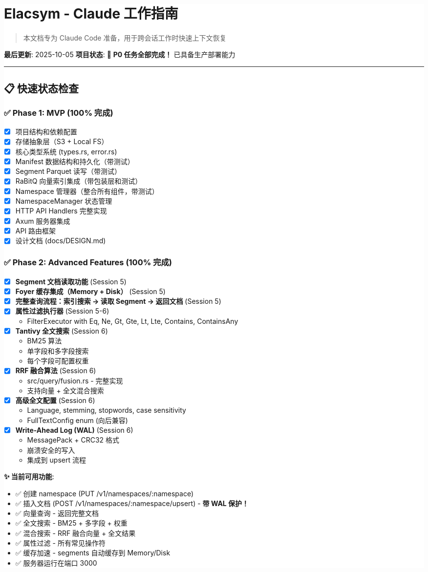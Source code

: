 # Elacsym - Claude 工作指南

> 本文档专为 Claude Code 准备，用于跨会话工作时快速上下文恢复

**最后更新**: 2025-10-05
**项目状态**: 🎉 **P0 任务全部完成！** 已具备生产部署能力

---

## 📋 快速状态检查

### ✅ Phase 1: MVP (100% 完成)
- [x] 项目结构和依赖配置
- [x] 存储抽象层（S3 + Local FS）
- [x] 核心类型系统 (types.rs, error.rs)
- [x] Manifest 数据结构和持久化（带测试）
- [x] Segment Parquet 读写（带测试）
- [x] RaBitQ 向量索引集成（带包装层和测试）
- [x] Namespace 管理器（整合所有组件，带测试）
- [x] NamespaceManager 状态管理
- [x] HTTP API Handlers 完整实现
- [x] Axum 服务器集成
- [x] API 路由框架
- [x] 设计文档 (docs/DESIGN.md)

### ✅ Phase 2: Advanced Features (100% 完成)
- [x] **Segment 文档读取功能** (Session 5)
- [x] **Foyer 缓存集成（Memory + Disk）** (Session 5)
- [x] **完整查询流程：索引搜索 → 读取 Segment → 返回文档** (Session 5)
- [x] **属性过滤执行器** (Session 5-6)
  - FilterExecutor with Eq, Ne, Gt, Gte, Lt, Lte, Contains, ContainsAny
- [x] **Tantivy 全文搜索** (Session 6)
  - BM25 算法
  - 单字段和多字段搜索
  - 每个字段可配置权重
- [x] **RRF 融合算法** (Session 6)
  - src/query/fusion.rs - 完整实现
  - 支持向量 + 全文混合搜索
- [x] **高级全文配置** (Session 6)
  - Language, stemming, stopwords, case sensitivity
  - FullTextConfig enum (向后兼容)
- [x] **Write-Ahead Log (WAL)** (Session 6)
  - MessagePack + CRC32 格式
  - 崩溃安全的写入
  - 集成到 upsert 流程

**✨ 当前可用功能**:
- ✅ 创建 namespace (PUT /v1/namespaces/:namespace)
- ✅ 插入文档 (POST /v1/namespaces/:namespace/upsert) - **带 WAL 保护！**
- ✅ 向量查询 - 返回完整文档
- ✅ 全文搜索 - BM25 + 多字段 + 权重
- ✅ 混合搜索 - RRF 融合向量 + 全文结果
- ✅ 属性过滤 - 所有常见操作符
- ✅ 缓存加速 - segments 自动缓存到 Memory/Disk
- ✅ 服务器运行在端口 3000
